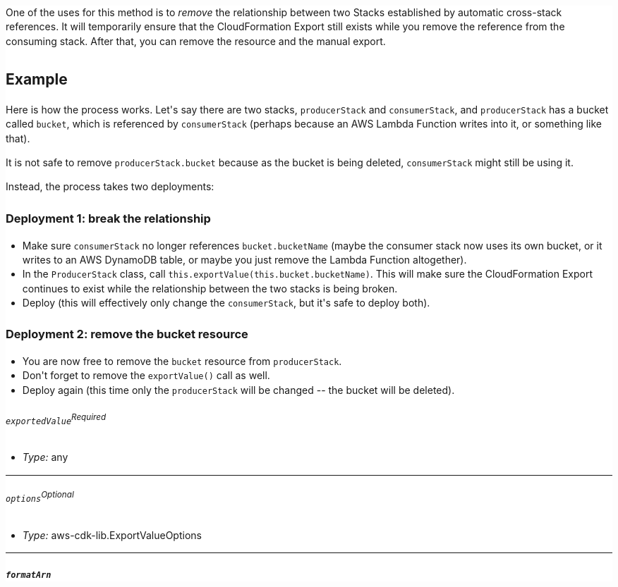 One of the uses for this method is to *remove* the relationship between
two Stacks established by automatic cross-stack references. It will
temporarily ensure that the CloudFormation Export still exists while you
remove the reference from the consuming stack. After that, you can remove
the resource and the manual export.

## Example

Here is how the process works. Let's say there are two stacks,
`producerStack` and `consumerStack`, and `producerStack` has a bucket
called `bucket`, which is referenced by `consumerStack` (perhaps because
an AWS Lambda Function writes into it, or something like that).

It is not safe to remove `producerStack.bucket` because as the bucket is being
deleted, `consumerStack` might still be using it.

Instead, the process takes two deployments:

### Deployment 1: break the relationship

- Make sure `consumerStack` no longer references `bucket.bucketName` (maybe the consumer
   stack now uses its own bucket, or it writes to an AWS DynamoDB table, or maybe you just
   remove the Lambda Function altogether).
- In the `ProducerStack` class, call `this.exportValue(this.bucket.bucketName)`. This
   will make sure the CloudFormation Export continues to exist while the relationship
   between the two stacks is being broken.
- Deploy (this will effectively only change the `consumerStack`, but it's safe to deploy both).

### Deployment 2: remove the bucket resource

- You are now free to remove the `bucket` resource from `producerStack`.
- Don't forget to remove the `exportValue()` call as well.
- Deploy again (this time only the `producerStack` will be changed -- the bucket will be deleted).

###### `exportedValue`<sup>Required</sup> <a name="exportedValue" id="@eriktisme/aws-cdk-github-action-integration.TargetAccountGitHubRoles.exportValue.parameter.exportedValue"></a>

- *Type:* any

---

###### `options`<sup>Optional</sup> <a name="options" id="@eriktisme/aws-cdk-github-action-integration.TargetAccountGitHubRoles.exportValue.parameter.options"></a>

- *Type:* aws-cdk-lib.ExportValueOptions

---

##### `formatArn` <a name="formatArn" id="@eriktisme/aws-cdk-github-action-integration.TargetAccountGitHubRoles.formatArn"></a>
